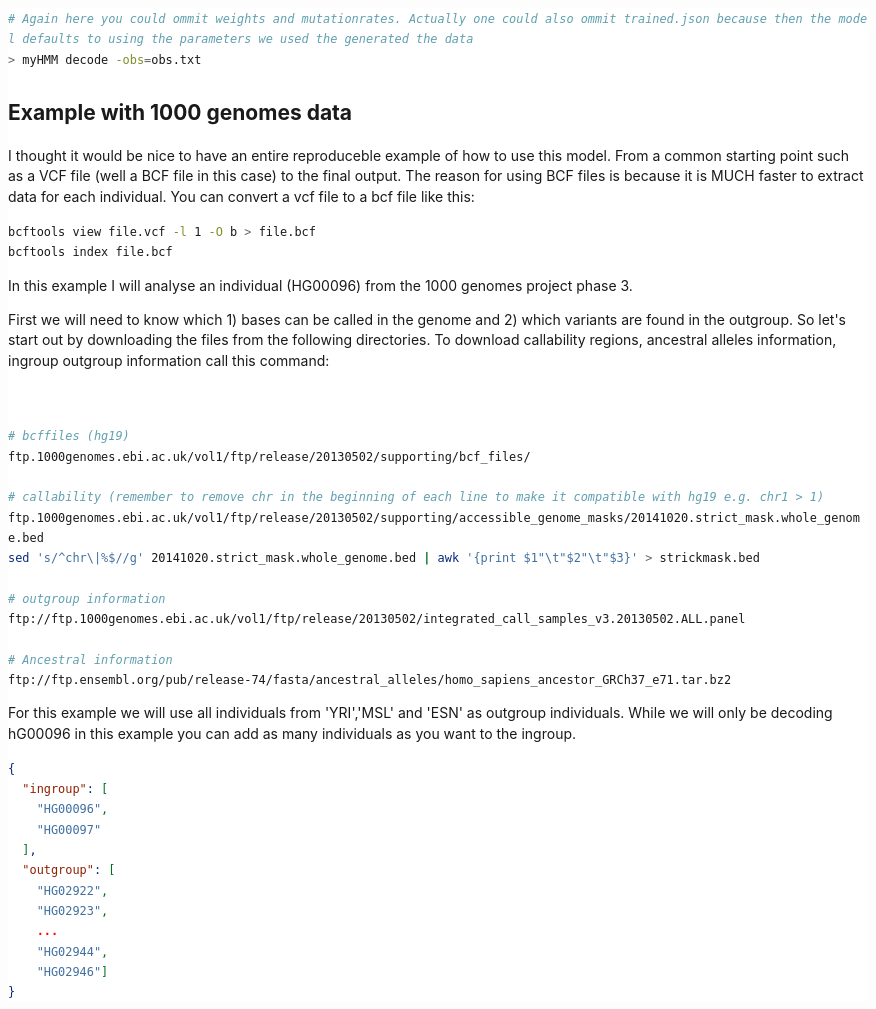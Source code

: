 ```bash
# Again here you could ommit weights and mutationrates. Actually one could also ommit trained.json because then the model defaults to using the parameters we used the generated the data
> myHMM decode -obs=obs.txt
```




## Example with 1000 genomes data
I thought it would be nice to have an entire reproduceble example of how to use this model. From a common starting point such as a VCF file (well a BCF file in this case) to the final output.  The reason for using BCF files is because it is MUCH faster to extract data for each individual. You can convert a vcf file to a bcf file like this:

```bash
bcftools view file.vcf -l 1 -O b > file.bcf
bcftools index file.bcf
```

In this example I will analyse an individual (HG00096) from the 1000 genomes project phase 3.

First we will need to know which 1) bases can be called in the genome and 2) which variants are found in the outgroup. So let's start out by downloading the files from the following directories.
To download callability regions, ancestral alleles information, ingroup outgroup information call this command:

```bash


# bcffiles (hg19)
ftp.1000genomes.ebi.ac.uk/vol1/ftp/release/20130502/supporting/bcf_files/

# callability (remember to remove chr in the beginning of each line to make it compatible with hg19 e.g. chr1 > 1)
ftp.1000genomes.ebi.ac.uk/vol1/ftp/release/20130502/supporting/accessible_genome_masks/20141020.strict_mask.whole_genome.bed
sed 's/^chr\|%$//g' 20141020.strict_mask.whole_genome.bed | awk '{print $1"\t"$2"\t"$3}' > strickmask.bed

# outgroup information
ftp://ftp.1000genomes.ebi.ac.uk/vol1/ftp/release/20130502/integrated_call_samples_v3.20130502.ALL.panel

# Ancestral information
ftp://ftp.ensembl.org/pub/release-74/fasta/ancestral_alleles/homo_sapiens_ancestor_GRCh37_e71.tar.bz2
```

For this example we will use all individuals from 'YRI','MSL' and 'ESN' as outgroup individuals. While we will only be decoding hG00096 in this example you can add as many individuals as you want to the ingroup.  

```json
{
  "ingroup": [
    "HG00096",
    "HG00097"
  ],
  "outgroup": [
    "HG02922",
    "HG02923",
    ...
    "HG02944",
    "HG02946"]
}
```